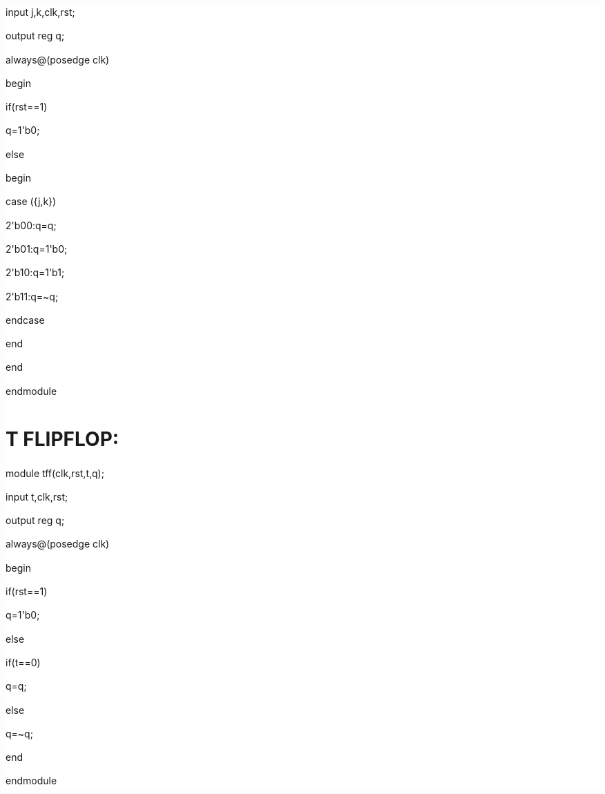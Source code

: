 input j,k,clk,rst;

output reg q;

always@(posedge clk)

begin

if(rst==1)

q=1'b0;

else

begin

case ({j,k})

2'b00:q=q;

2'b01:q=1'b0;

2'b10:q=1'b1;

2'b11:q=~q;

endcase

end

end

endmodule


# T FLIPFLOP:

module tff(clk,rst,t,q);

input t,clk,rst;

output reg q;

always@(posedge clk)

begin

if(rst==1)

q=1'b0;

else

if(t==0)

q=q;

else

q=~q;

end

endmodule
